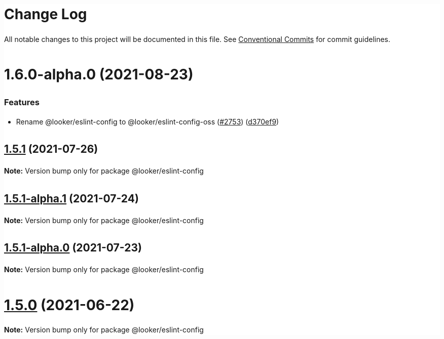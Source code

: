 # Change Log

All notable changes to this project will be documented in this file.
See [Conventional Commits](https://conventionalcommits.org) for commit guidelines.

# 1.6.0-alpha.0 (2021-08-23)


### Features

* Rename @looker/eslint-config to @looker/eslint-config-oss ([#2753](https://github.com/looker-open-source/components/issues/2753)) ([d370ef9](https://github.com/looker-open-source/components/commit/d370ef9e30723d32a3794cd74dcbc444a064b674))





## [1.5.1](https://github.com/looker-open-source/components/compare/@looker/eslint-config@1.5.1-alpha.1...@looker/eslint-config@1.5.1) (2021-07-26)

**Note:** Version bump only for package @looker/eslint-config





## [1.5.1-alpha.1](https://github.com/looker-open-source/components/compare/@looker/eslint-config@1.5.0...@looker/eslint-config@1.5.1-alpha.1) (2021-07-24)

**Note:** Version bump only for package @looker/eslint-config





## [1.5.1-alpha.0](https://github.com/looker-open-source/components/compare/@looker/eslint-config@1.5.0...@looker/eslint-config@1.5.1-alpha.0) (2021-07-23)

**Note:** Version bump only for package @looker/eslint-config





# [1.5.0](https://github.com/looker-open-source/eslint-config/compare/@looker/eslint-config@1.5.0-alpha.1...@looker/eslint-config@1.5.0) (2021-06-22)

**Note:** Version bump only for package @looker/eslint-config



